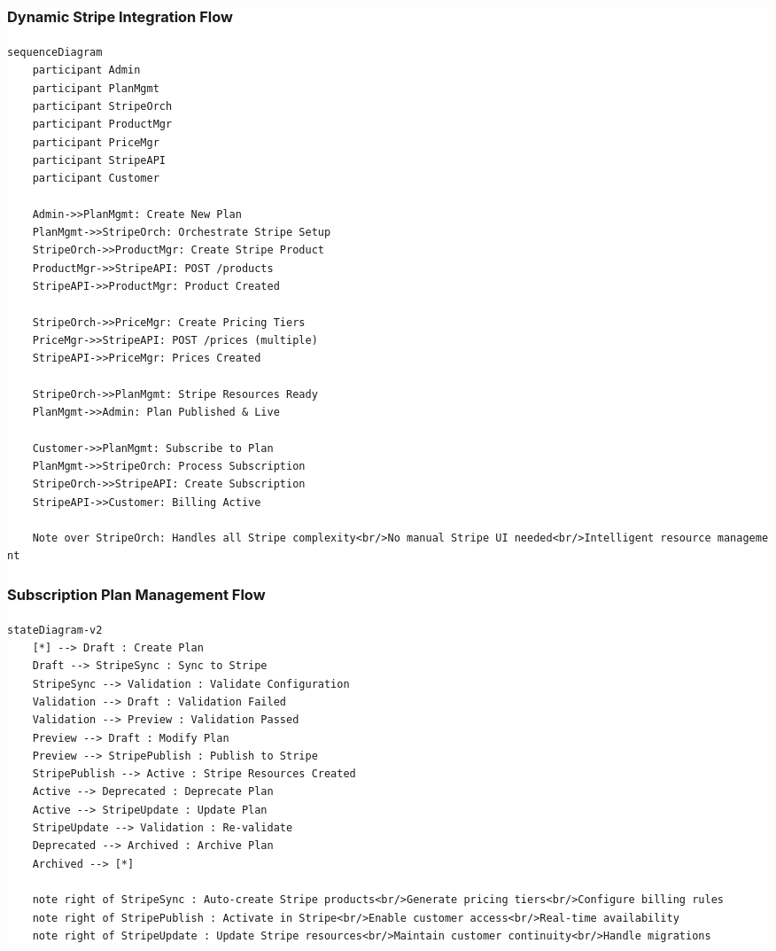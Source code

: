 ### Dynamic Stripe Integration Flow

```mermaid
sequenceDiagram
    participant Admin
    participant PlanMgmt
    participant StripeOrch
    participant ProductMgr
    participant PriceMgr
    participant StripeAPI
    participant Customer
    
    Admin->>PlanMgmt: Create New Plan
    PlanMgmt->>StripeOrch: Orchestrate Stripe Setup
    StripeOrch->>ProductMgr: Create Stripe Product
    ProductMgr->>StripeAPI: POST /products
    StripeAPI->>ProductMgr: Product Created
    
    StripeOrch->>PriceMgr: Create Pricing Tiers
    PriceMgr->>StripeAPI: POST /prices (multiple)
    StripeAPI->>PriceMgr: Prices Created
    
    StripeOrch->>PlanMgmt: Stripe Resources Ready
    PlanMgmt->>Admin: Plan Published & Live
    
    Customer->>PlanMgmt: Subscribe to Plan
    PlanMgmt->>StripeOrch: Process Subscription
    StripeOrch->>StripeAPI: Create Subscription
    StripeAPI->>Customer: Billing Active
    
    Note over StripeOrch: Handles all Stripe complexity<br/>No manual Stripe UI needed<br/>Intelligent resource management
```

### Subscription Plan Management Flow

```mermaid
stateDiagram-v2
    [*] --> Draft : Create Plan
    Draft --> StripeSync : Sync to Stripe
    StripeSync --> Validation : Validate Configuration
    Validation --> Draft : Validation Failed
    Validation --> Preview : Validation Passed
    Preview --> Draft : Modify Plan
    Preview --> StripePublish : Publish to Stripe
    StripePublish --> Active : Stripe Resources Created
    Active --> Deprecated : Deprecate Plan
    Active --> StripeUpdate : Update Plan
    StripeUpdate --> Validation : Re-validate
    Deprecated --> Archived : Archive Plan
    Archived --> [*]
    
    note right of StripeSync : Auto-create Stripe products<br/>Generate pricing tiers<br/>Configure billing rules
    note right of StripePublish : Activate in Stripe<br/>Enable customer access<br/>Real-time availability
    note right of StripeUpdate : Update Stripe resources<br/>Maintain customer continuity<br/>Handle migrations
```
